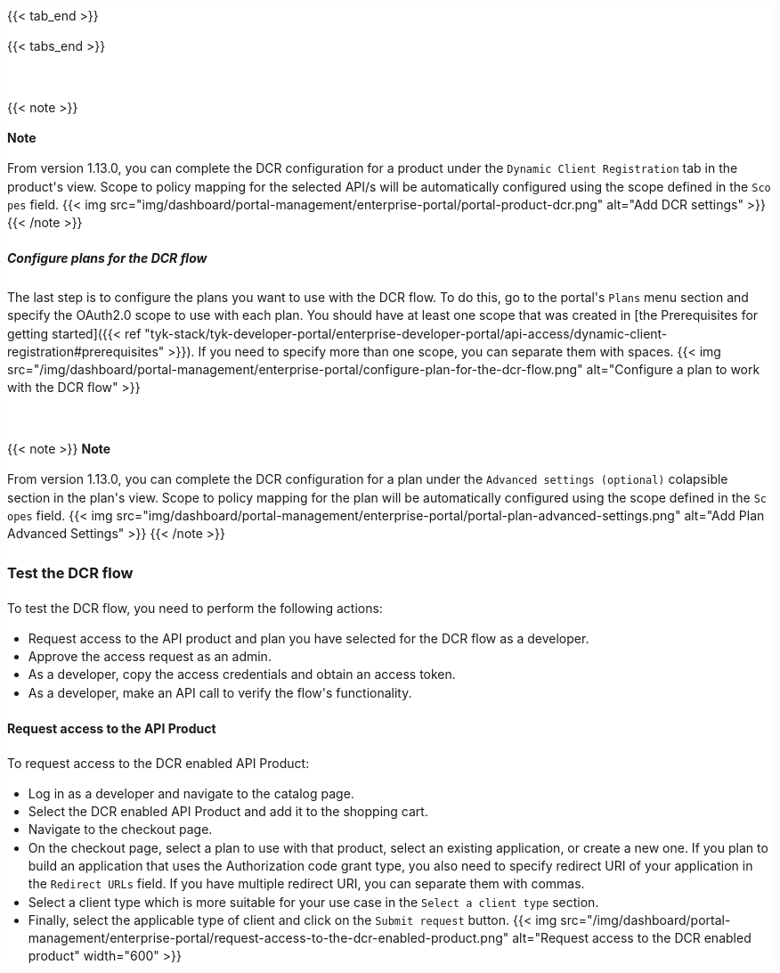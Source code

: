 {{< tab_end >}}

{{< tabs_end >}}

<br>

{{< note >}}

**Note**

From version 1.13.0, you can complete the DCR configuration for a product under the `Dynamic Client Registration` tab in the product's view. Scope to policy mapping for the selected API/s will be automatically configured using the scope defined in the `Scopes` field.
{{< img src="img/dashboard/portal-management/enterprise-portal/portal-product-dcr.png" alt="Add DCR settings" >}}
{{< /note >}}

##### Configure plans for the DCR flow

The last step is to configure the plans you want to use with the DCR flow. To do this, go to the portal's `Plans` menu section and specify the OAuth2.0 scope to use with each plan. You should have at least one scope that was created in [the Prerequisites for getting started]({{< ref "tyk-stack/tyk-developer-portal/enterprise-developer-portal/api-access/dynamic-client-registration#prerequisites" >}}). If you need to specify more than one scope, you can separate them with spaces.
{{< img src="/img/dashboard/portal-management/enterprise-portal/configure-plan-for-the-dcr-flow.png" alt="Configure a plan to work with the DCR flow" >}}

<br>

{{< note >}}
**Note**

From version 1.13.0, you can complete the DCR configuration for a plan under the `Advanced settings (optional)` colapsible section in the plan's view. Scope to policy mapping for the plan will be automatically configured using the scope defined in the `Scopes` field.
{{< img src="img/dashboard/portal-management/enterprise-portal/portal-plan-advanced-settings.png" alt="Add Plan Advanced Settings" >}}
{{< /note >}}

### Test the DCR flow
To test the DCR flow, you need to perform the following actions:
- Request access to the API product and plan you have selected for the DCR flow as a developer.
- Approve the access request as an admin.
- As a developer, copy the access credentials and obtain an access token.
- As a developer, make an API call to verify the flow's functionality.

#### Request access to the API Product
To request access to the DCR enabled API Product:
- Log in as a developer and navigate to the catalog page.
- Select the DCR enabled API Product and add it to the shopping cart.
- Navigate to the checkout page.
- On the checkout page, select a plan to use with that product, select an existing application, or create a new one. If you plan to build an application that uses the Authorization code grant type, you also need to specify redirect URI of your application in the `Redirect URLs` field. If you have multiple redirect URI, you can separate them with commas.
- Select a client type which is more suitable for your use case in the `Select a client type` section.
- Finally, select the applicable type of client and click on the `Submit request` button. 
{{< img src="/img/dashboard/portal-management/enterprise-portal/request-access-to-the-dcr-enabled-product.png" alt="Request access to the DCR enabled product" width="600" >}}

